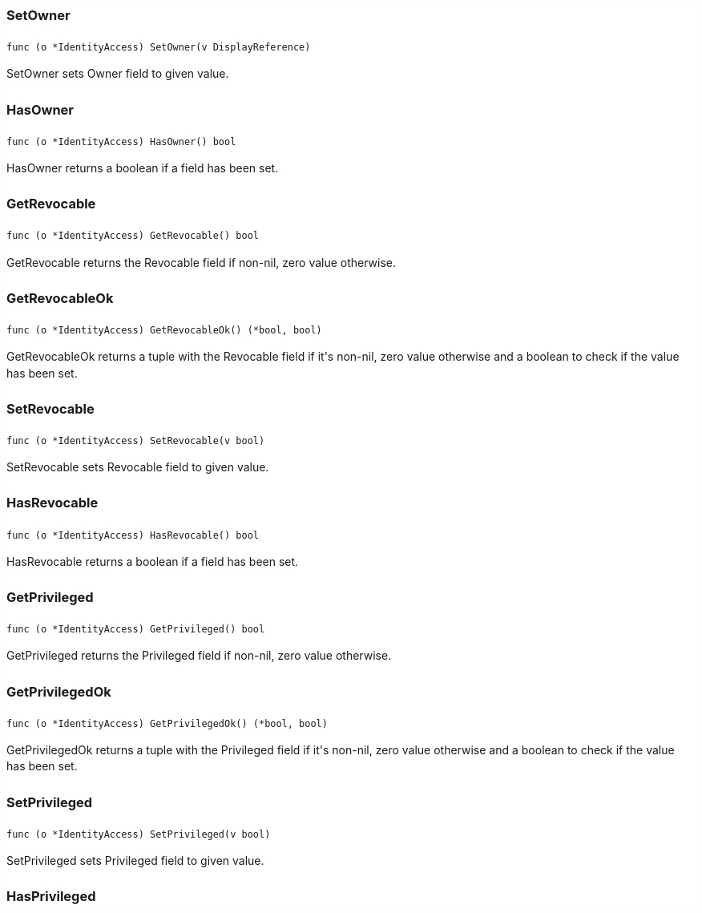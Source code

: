 ### SetOwner

`func (o *IdentityAccess) SetOwner(v DisplayReference)`

SetOwner sets Owner field to given value.

### HasOwner

`func (o *IdentityAccess) HasOwner() bool`

HasOwner returns a boolean if a field has been set.

### GetRevocable

`func (o *IdentityAccess) GetRevocable() bool`

GetRevocable returns the Revocable field if non-nil, zero value otherwise.

### GetRevocableOk

`func (o *IdentityAccess) GetRevocableOk() (*bool, bool)`

GetRevocableOk returns a tuple with the Revocable field if it's non-nil, zero value otherwise
and a boolean to check if the value has been set.

### SetRevocable

`func (o *IdentityAccess) SetRevocable(v bool)`

SetRevocable sets Revocable field to given value.

### HasRevocable

`func (o *IdentityAccess) HasRevocable() bool`

HasRevocable returns a boolean if a field has been set.

### GetPrivileged

`func (o *IdentityAccess) GetPrivileged() bool`

GetPrivileged returns the Privileged field if non-nil, zero value otherwise.

### GetPrivilegedOk

`func (o *IdentityAccess) GetPrivilegedOk() (*bool, bool)`

GetPrivilegedOk returns a tuple with the Privileged field if it's non-nil, zero value otherwise
and a boolean to check if the value has been set.

### SetPrivileged

`func (o *IdentityAccess) SetPrivileged(v bool)`

SetPrivileged sets Privileged field to given value.

### HasPrivileged
